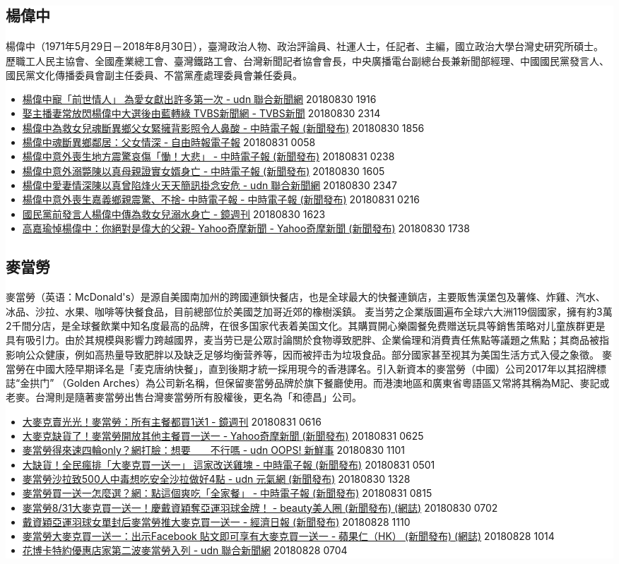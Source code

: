## 楊偉中

楊偉中（1971年5月29日－2018年8月30日），臺灣政治人物、政治評論員、社運人士，任記者、主編，國立政治大學台灣史研究所碩士。歷職工人民主協會、全國產業總工會、臺灣鐵路工會、台灣新聞記者協會會長，中央廣播電台副總台長兼新聞部經理、中國國民黨發言人、國民黨文化傳播委員會副主任委員、不當黨產處理委員會兼任委員。
- [楊偉中寵「前世情人」 為愛女獻出許多第一次 - udn 聯合新聞網](https://udn.com/news/story/7314/3340563 "楊偉中寵「前世情人」 為愛女獻出許多第一次 - udn 聯合新聞網") 20180830 1916
- [娶主播妻常放閃楊偉中大選後由藍轉綠  TVBS新聞網 - TVBS新聞](https://news.tvbs.com.tw/politics/984069 "娶主播妻常放閃楊偉中大選後由藍轉綠  TVBS新聞網 - TVBS新聞") 20180830 2314
- [楊偉中為救女兒魂斷異鄉父女緊擁背影照令人鼻酸 - 中時電子報 (新聞發布)](https://www.chinatimes.com/realtimenews/20180831000917-260407 "楊偉中為救女兒魂斷異鄉父女緊擁背影照令人鼻酸 - 中時電子報 (新聞發布)") 20180830 1856
- [楊偉中魂斷異鄉鄰居：父女情深 - 自由時報電子報](http://news.ltn.com.tw/news/politics/breakingnews/2536818 "楊偉中魂斷異鄉鄰居：父女情深 - 自由時報電子報") 20180831 0058
- [楊偉中意外喪生地方震驚哀傷「慟！大悲」 - 中時電子報 (新聞發布)](https://www.chinatimes.com/realtimenews/20180831001696-260402 "楊偉中意外喪生地方震驚哀傷「慟！大悲」 - 中時電子報 (新聞發布)") 20180831 0238
- [楊偉中意外溺斃陳以真母親證實女婿身亡 - 中時電子報 (新聞發布)](https://www.chinatimes.com/realtimenews/20180831000023-260402 "楊偉中意外溺斃陳以真母親證實女婿身亡 - 中時電子報 (新聞發布)") 20180830 1605
- [楊偉中愛妻情深陳以真曾陷烽火天天簡訊掛念安危 - udn 聯合新聞網](https://udn.com/news/story/6656/3340594?from=udn-catelistnews_ch2 "楊偉中愛妻情深陳以真曾陷烽火天天簡訊掛念安危 - udn 聯合新聞網") 20180830 2347
- [楊偉中意外喪生嘉義鄉親震驚、不捨- 中時電子報 - 中時電子報 (新聞發布)](https://www.chinatimes.com/realtimenews/20180831001587-260407 "楊偉中意外喪生嘉義鄉親震驚、不捨- 中時電子報 - 中時電子報 (新聞發布)") 20180831 0216
- [國民黨前發言人楊偉中傳為救女兒溺水身亡 - 鏡週刊](https://www.mirrormedia.mg/story/20180831inv001 "國民黨前發言人楊偉中傳為救女兒溺水身亡 - 鏡週刊") 20180830 1623
- [高嘉瑜悼楊偉中：你絕對是偉大的父親- Yahoo奇摩新聞 - Yahoo奇摩新聞 (新聞發布)](https://tw.news.yahoo.com/%E9%AB%98%E5%98%89%E7%91%9C%E6%82%BC%E6%A5%8A%E5%81%89%E4%B8%AD-%E4%BD%A0%E7%B5%95%E5%B0%8D%E6%98%AF%E5%81%89%E5%A4%A7%E7%9A%84%E7%88%B6%E8%A6%AA-172507614.html "高嘉瑜悼楊偉中：你絕對是偉大的父親- Yahoo奇摩新聞 - Yahoo奇摩新聞 (新聞發布)") 20180830 1738

## 麥當勞

麥當勞（英语：McDonald's）是源自美國南加州的跨國連鎖快餐店，也是全球最大的快餐連鎖店，主要販售漢堡包及薯條、炸雞、汽水、冰品、沙拉、水果、咖啡等快餐食品，目前總部位於美國芝加哥近郊的橡樹溪鎮。
麦当劳之企業版圖遍布全球六大洲119個國家，擁有約3萬2千間分店，是全球餐飲業中知名度最高的品牌，在很多国家代表着美国文化。其購買開心樂園餐免费赠送玩具等銷售策略对儿童族群更是具有吸引力。由於其規模與影響力跨越國界，麦当劳已是公眾討論關於食物導致肥胖、企業倫理和消費責任焦點等議題之焦點；其商品被指影响公众健康，例如高热量导致肥胖以及缺乏足够均衡营养等，因而被抨击为垃圾食品。部分國家甚至视其为美国生活方式入侵之象徵。
麥當勞在中國大陸早期译名是「麦克唐纳快餐」，直到後期才統一採用現今的香港譯名。引入新資本的麥當勞（中國）公司2017年以其招牌標誌“金拱门” （Golden Arches）為公司新名稱，但保留麥當勞品牌於旗下餐廳使用。而港澳地區和廣東省粵語區又常將其稱為M記、麥記或老麥。台灣則是隨著麥當勞出售台灣麥當勞所有股權後，更名為「和德昌」公司。
- [大麥克賣光光！麥當勞：所有主餐都買1送1 - 鏡週刊](https://www.mirrormedia.mg/story/20180831edi006 "大麥克賣光光！麥當勞：所有主餐都買1送1 - 鏡週刊") 20180831 0616
- [大麥克缺貨了！麥當勞開放其他主餐買一送一 - Yahoo奇摩新聞 (新聞發布)](https://tw.news.yahoo.com/%E5%A4%A7%E9%BA%A5%E5%85%8B%E7%BC%BA%E8%B2%A8%E4%BA%86-%E9%BA%A5%E7%95%B6%E5%8B%9E%E9%96%8B%E6%94%BE%E5%85%B6%E4%BB%96%E4%B8%BB%E9%A4%90%E8%B2%B7-%E9%80%81-062552078.html "大麥克缺貨了！麥當勞開放其他主餐買一送一 - Yahoo奇摩新聞 (新聞發布)") 20180831 0625
- [麥當勞得來速四輪only？網打臉：想要＿＿不行嗎 - udn OOPS! 新鮮事](https://oops.udn.com/oops/story/6703/3339402 "麥當勞得來速四輪only？網打臉：想要＿＿不行嗎 - udn OOPS! 新鮮事") 20180830 1101
- [大缺貨！全民瘋排「大麥克買一送一」 這家改送雞塊 - 中時電子報 (新聞發布)](https://www.chinatimes.com/realtimenews/20180831002278-260405 "大缺貨！全民瘋排「大麥克買一送一」 這家改送雞塊 - 中時電子報 (新聞發布)") 20180831 0501
- [麥當勞沙拉致500人中毒想吃安全沙拉做好4點 - udn 元氣網 (新聞發布)](https://health.udn.com/health/story/6010/3339496 "麥當勞沙拉致500人中毒想吃安全沙拉做好4點 - udn 元氣網 (新聞發布)") 20180830 1328
- [麥當勞買一送一怎麼選？網：點這個爽吃「全家餐」 - 中時電子報 (新聞發布)](http://www.chinatimes.com/realtimenews/20180831003098-260405 "麥當勞買一送一怎麼選？網：點這個爽吃「全家餐」 - 中時電子報 (新聞發布)") 20180831 0815
- [麥當勞8/31大麥克買一送一！慶戴資穎奪亞運羽球金牌！ - beauty美人圈 (新聞發布) (網誌)](https://www.beauty321.com/post/18966 "麥當勞8/31大麥克買一送一！慶戴資穎奪亞運羽球金牌！ - beauty美人圈 (新聞發布) (網誌)") 20180830 0702
- [戴資穎亞運羽球女單封后麥當勞推大麥克買一送一 - 經濟日報 (新聞發布)](https://money.udn.com/money/story/5641/3335259 "戴資穎亞運羽球女單封后麥當勞推大麥克買一送一 - 經濟日報 (新聞發布)") 20180828 1110
- [麥當勞大麥克買一送一：出示Facebook 貼文即可享有大麥克買一送一 - 蘋果仁（HK） (新聞發布) (網誌)](https://applealmond.com/posts/38620 "麥當勞大麥克買一送一：出示Facebook 貼文即可享有大麥克買一送一 - 蘋果仁（HK） (新聞發布) (網誌)") 20180828 1014
- [花博卡特約優惠店家第二波麥當勞入列 - udn 聯合新聞網](https://udn.com/news/story/7266/3334916 "花博卡特約優惠店家第二波麥當勞入列 - udn 聯合新聞網") 20180828 0704
